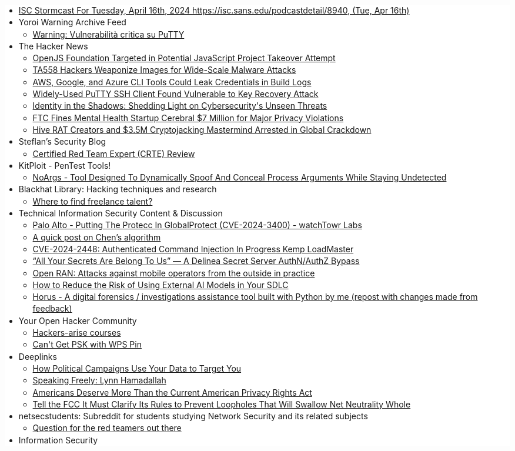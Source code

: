   - [ISC Stormcast For Tuesday, April 16th, 2024 https://isc.sans.edu/podcastdetail/8940, (Tue, Apr 16th)](https://isc.sans.edu/diary/rss/30840)
- Yoroi Warning Archive Feed
  - [Warning: Vulnerabilità critica su PuTTY](https://us9.campaign-archive.com/?u=00093dab1cf5ca5a1d3d08535&id=23bce55b19)
- The Hacker News
  - [OpenJS Foundation Targeted in Potential JavaScript Project Takeover Attempt](https://thehackernews.com/2024/04/openjs-foundation-targeted-in-potential.html)
  - [TA558 Hackers Weaponize Images for Wide-Scale Malware Attacks](https://thehackernews.com/2024/04/ta558-hackers-weaponize-images-for-wide.html)
  - [AWS, Google, and Azure CLI Tools Could Leak Credentials in Build Logs](https://thehackernews.com/2024/04/aws-google-and-azure-cli-tools-could.html)
  - [Widely-Used PuTTY SSH Client Found Vulnerable to Key Recovery Attack](https://thehackernews.com/2024/04/widely-used-putty-ssh-client-found.html)
  - [Identity in the Shadows: Shedding Light on Cybersecurity's Unseen Threats](https://thehackernews.com/2024/04/identity-in-shadows-shedding-light-on.html)
  - [FTC Fines Mental Health Startup Cerebral $7 Million for Major Privacy Violations](https://thehackernews.com/2024/04/ftc-fines-mental-health-startup.html)
  - [Hive RAT Creators and $3.5M Cryptojacking Mastermind Arrested in Global Crackdown](https://thehackernews.com/2024/04/hive-rat-creators-and-35m-cryptojacking.html)
- Steflan’s Security Blog
  - [Certified Red Team Expert (CRTE) Review](https://steflan-security.com/certified-red-team-expert-crte-review/?utm_source=rss&utm_medium=rss&utm_campaign=certified-red-team-expert-crte-review)
- KitPloit - PenTest Tools!
  - [NoArgs - Tool Designed To Dynamically Spoof And Conceal Process Arguments While Staying Undetected](http://www.kitploit.com/2024/04/noargs-tool-designed-to-dynamically.html)
- Blackhat Library: Hacking techniques and research
  - [Where to find freelance talent?](https://www.reddit.com/r/blackhat/comments/1c5vfup/where_to_find_freelance_talent/)
- Technical Information Security Content & Discussion
  - [Palo Alto - Putting The Protecc In GlobalProtect (CVE-2024-3400) - watchTowr Labs](https://www.reddit.com/r/netsec/comments/1c5gxfl/palo_alto_putting_the_protecc_in_globalprotect/)
  - [A quick post on Chen’s algorithm](https://www.reddit.com/r/netsec/comments/1c5uu34/a_quick_post_on_chens_algorithm/)
  - [CVE-2024-2448: Authenticated Command Injection In Progress Kemp LoadMaster](https://www.reddit.com/r/netsec/comments/1c5lk8s/cve20242448_authenticated_command_injection_in/)
  - [“All Your Secrets Are Belong To Us” — A Delinea Secret Server AuthN/AuthZ Bypass](https://www.reddit.com/r/netsec/comments/1c5h4h1/all_your_secrets_are_belong_to_us_a_delinea/)
  - [Open RAN: Attacks against mobile operators from the outside in practice](https://www.reddit.com/r/netsec/comments/1c5b58f/open_ran_attacks_against_mobile_operators_from/)
  - [How to Reduce the Risk of Using External AI Models in Your SDLC](https://www.reddit.com/r/netsec/comments/1c5crez/how_to_reduce_the_risk_of_using_external_ai/)
  - [Horus - A digital forensics / investigations assistance tool built with Python by me (repost with changes made from feedback)](https://www.reddit.com/r/netsec/comments/1c52rs7/horus_a_digital_forensics_investigations/)
- Your Open Hacker Community
  - [Hackers-arise courses](https://www.reddit.com/r/HowToHack/comments/1c5neiu/hackersarise_courses/)
  - [Can't Get PSK with WPS Pin](https://www.reddit.com/r/HowToHack/comments/1c5kulf/cant_get_psk_with_wps_pin/)
- Deeplinks
  - [How Political Campaigns Use Your Data to Target You](https://www.eff.org/deeplinks/2024/04/how-political-campaigns-use-your-data-target-you)
  - [Speaking Freely: Lynn Hamadallah](https://www.eff.org/deeplinks/2024/04/speaking-freely-lynn-hamadallah)
  - [Americans Deserve More Than the Current American Privacy Rights Act](https://www.eff.org/deeplinks/2024/04/americans-deserve-more-current-american-privacy-rights-act)
  - [Tell the FCC It Must Clarify Its Rules to Prevent Loopholes That Will Swallow Net Neutrality Whole](https://www.eff.org/deeplinks/2024/04/fcc-must-clarify-its-rules-prevent-loopholes-will-swallow-net-neutrality-whole)
- netsecstudents: Subreddit for students studying Network Security and its related subjects
  - [Question for the red teamers out there](https://www.reddit.com/r/netsecstudents/comments/1c5nlob/question_for_the_red_teamers_out_there/)
- Information Security